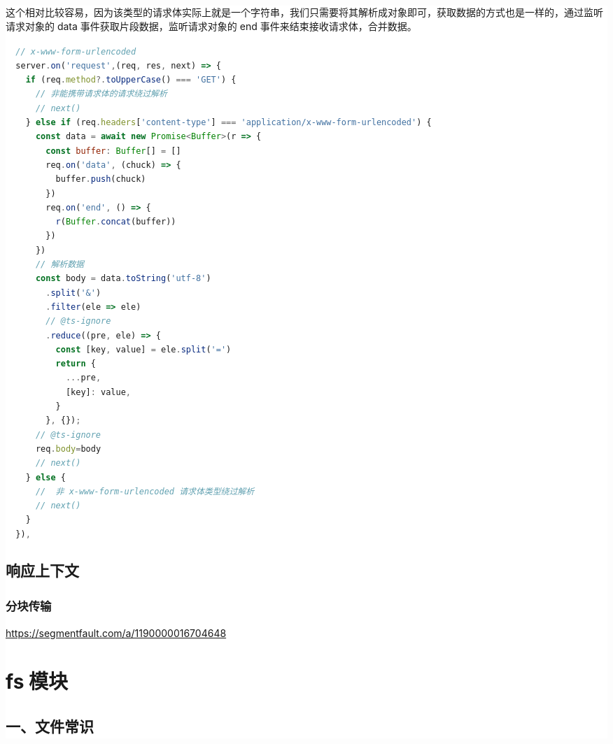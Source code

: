 这个相对比较容易，因为该类型的请求体实际上就是一个字符串，我们只需要将其解析成对象即可，获取数据的方式也是一样的，通过监听请求对象的 data 事件获取片段数据，监听请求对象的 end 事件来结束接收请求体，合并数据。

```js
  // x-www-form-urlencoded
  server.on('request',(req, res, next) => {
    if (req.method?.toUpperCase() === 'GET') {
      // 非能携带请求体的请求绕过解析
      // next()
    } else if (req.headers['content-type'] === 'application/x-www-form-urlencoded') {
      const data = await new Promise<Buffer>(r => {
        const buffer: Buffer[] = []
        req.on('data', (chuck) => {
          buffer.push(chuck)
        })
        req.on('end', () => {
          r(Buffer.concat(buffer))
        })
      })
      // 解析数据
      const body = data.toString('utf-8')
        .split('&')
        .filter(ele => ele)
        // @ts-ignore
        .reduce((pre, ele) => {
          const [key, value] = ele.split('=')
          return {
            ...pre,
            [key]: value,
          }
        }, {});
      // @ts-ignore
      req.body=body
      // next()
    } else {
      //  非 x-www-form-urlencoded 请求体类型绕过解析
      // next()
    }
  }),
```

## 响应上下文

### 分块传输

https://segmentfault.com/a/1190000016704648

# fs 模块

## 一、文件常识
